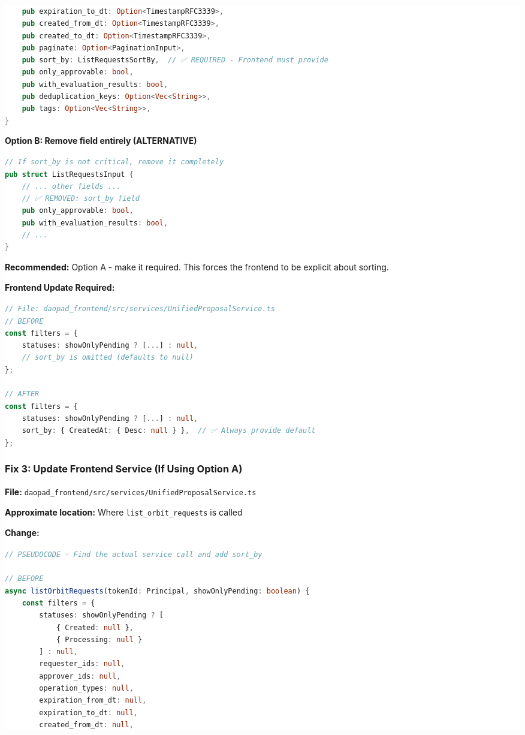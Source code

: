 ```rust
    pub expiration_to_dt: Option<TimestampRFC3339>,
    pub created_from_dt: Option<TimestampRFC3339>,
    pub created_to_dt: Option<TimestampRFC3339>,
    pub paginate: Option<PaginationInput>,
    pub sort_by: ListRequestsSortBy,  // ✅ REQUIRED - Frontend must provide
    pub only_approvable: bool,
    pub with_evaluation_results: bool,
    pub deduplication_keys: Option<Vec<String>>,
    pub tags: Option<Vec<String>>,
}
```

**Option B: Remove field entirely (ALTERNATIVE)**
```rust
// If sort_by is not critical, remove it completely
pub struct ListRequestsInput {
    // ... other fields ...
    // ✅ REMOVED: sort_by field
    pub only_approvable: bool,
    pub with_evaluation_results: bool,
    // ...
}
```

**Recommended:** Option A - make it required. This forces the frontend to be explicit about sorting.

**Frontend Update Required:**
```typescript
// File: daopad_frontend/src/services/UnifiedProposalService.ts
// BEFORE
const filters = {
    statuses: showOnlyPending ? [...] : null,
    // sort_by is omitted (defaults to null)
};

// AFTER
const filters = {
    statuses: showOnlyPending ? [...] : null,
    sort_by: { CreatedAt: { Desc: null } },  // ✅ Always provide default
};
```

### Fix 3: Update Frontend Service (If Using Option A)

**File:** `daopad_frontend/src/services/UnifiedProposalService.ts`

**Approximate location:** Where `list_orbit_requests` is called

**Change:**
```typescript
// PSEUDOCODE - Find the actual service call and add sort_by

// BEFORE
async listOrbitRequests(tokenId: Principal, showOnlyPending: boolean) {
    const filters = {
        statuses: showOnlyPending ? [
            { Created: null },
            { Processing: null }
        ] : null,
        requester_ids: null,
        approver_ids: null,
        operation_types: null,
        expiration_from_dt: null,
        expiration_to_dt: null,
        created_from_dt: null,
```